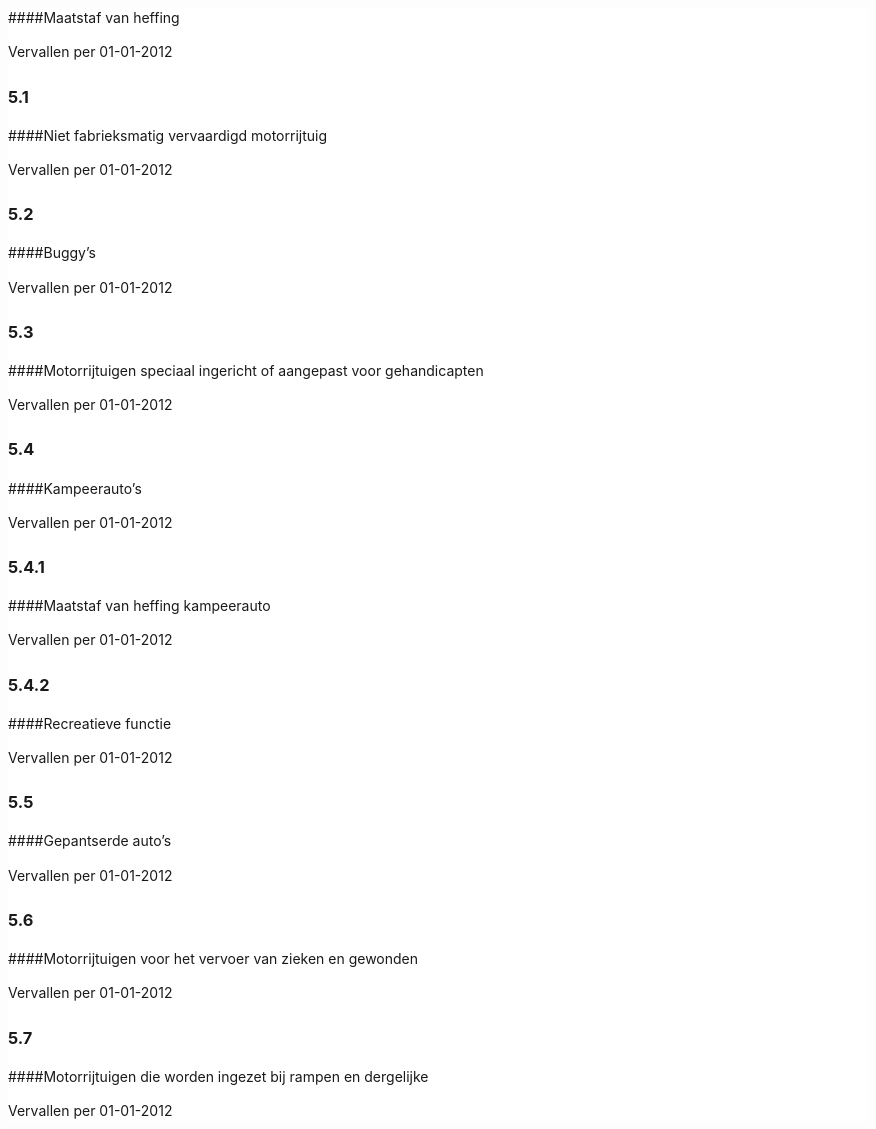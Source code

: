 ####Maatstaf van heffing

Vervallen per 01-01-2012 

### 5.1  

####Niet fabrieksmatig vervaardigd motorrijtuig

Vervallen per 01-01-2012 

### 5.2  

####Buggy’s

Vervallen per 01-01-2012 

### 5.3  

####Motorrijtuigen speciaal ingericht of aangepast voor gehandicapten

Vervallen per 01-01-2012 

### 5.4  

####Kampeerauto’s

Vervallen per 01-01-2012 

### 5.4.1  

####Maatstaf van heffing kampeerauto

Vervallen per 01-01-2012 

### 5.4.2  

####Recreatieve functie

Vervallen per 01-01-2012 

### 5.5  

####Gepantserde auto’s

Vervallen per 01-01-2012 

### 5.6  

####Motorrijtuigen voor het vervoer van zieken en gewonden

Vervallen per 01-01-2012 

### 5.7  

####Motorrijtuigen die worden ingezet bij rampen en dergelijke

Vervallen per 01-01-2012 
